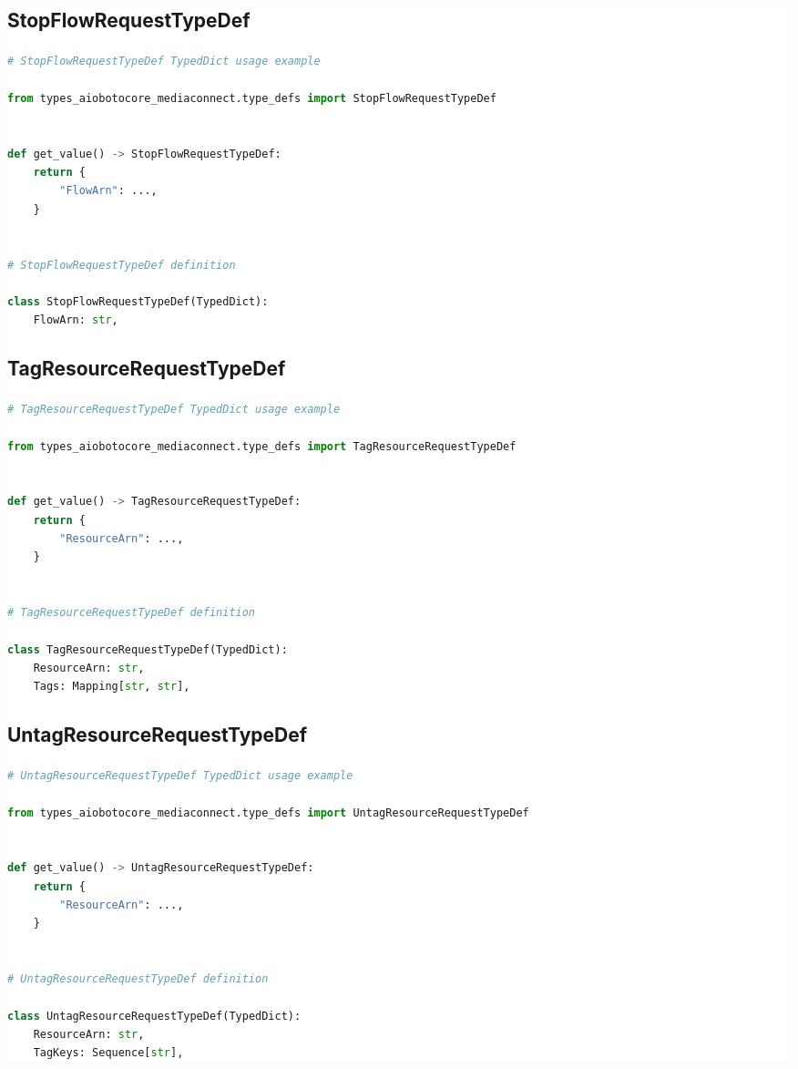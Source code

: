 ## StopFlowRequestTypeDef

```python
# StopFlowRequestTypeDef TypedDict usage example

from types_aiobotocore_mediaconnect.type_defs import StopFlowRequestTypeDef


def get_value() -> StopFlowRequestTypeDef:
    return {
        "FlowArn": ...,
    }


# StopFlowRequestTypeDef definition

class StopFlowRequestTypeDef(TypedDict):
    FlowArn: str,
```

## TagResourceRequestTypeDef

```python
# TagResourceRequestTypeDef TypedDict usage example

from types_aiobotocore_mediaconnect.type_defs import TagResourceRequestTypeDef


def get_value() -> TagResourceRequestTypeDef:
    return {
        "ResourceArn": ...,
    }


# TagResourceRequestTypeDef definition

class TagResourceRequestTypeDef(TypedDict):
    ResourceArn: str,
    Tags: Mapping[str, str],
```

## UntagResourceRequestTypeDef

```python
# UntagResourceRequestTypeDef TypedDict usage example

from types_aiobotocore_mediaconnect.type_defs import UntagResourceRequestTypeDef


def get_value() -> UntagResourceRequestTypeDef:
    return {
        "ResourceArn": ...,
    }


# UntagResourceRequestTypeDef definition

class UntagResourceRequestTypeDef(TypedDict):
    ResourceArn: str,
    TagKeys: Sequence[str],
```
